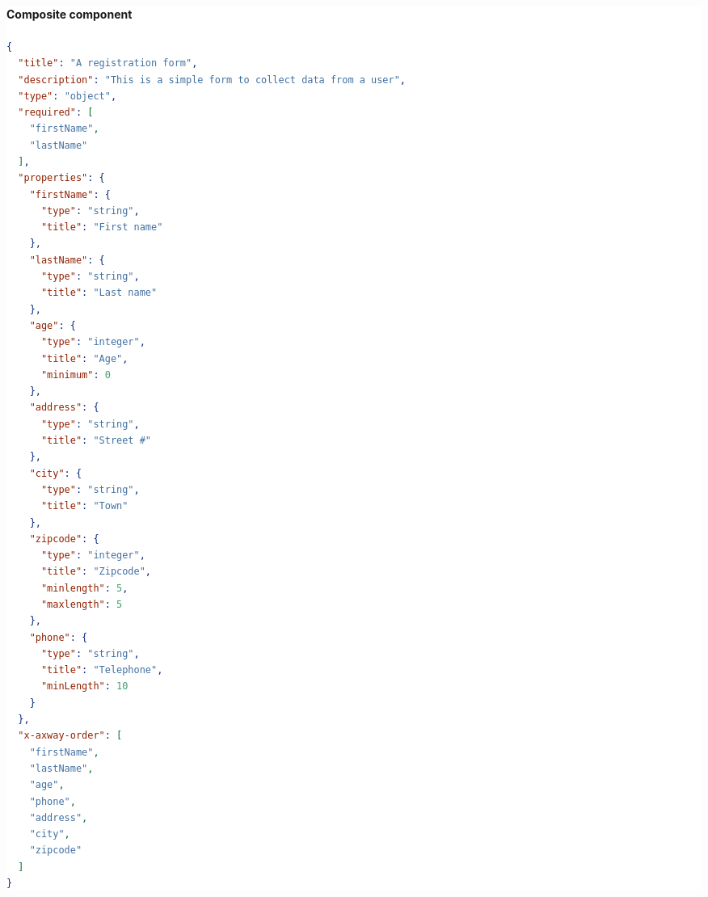 #### Composite component

```json
{
  "title": "A registration form",
  "description": "This is a simple form to collect data from a user",
  "type": "object",
  "required": [
    "firstName",
    "lastName"
  ],
  "properties": {
    "firstName": {
      "type": "string",
      "title": "First name"
    },
    "lastName": {
      "type": "string",
      "title": "Last name"
    },
    "age": {
      "type": "integer",
      "title": "Age",
      "minimum": 0
    },
    "address": {
      "type": "string",
      "title": "Street #"
    },
    "city": {
      "type": "string",
      "title": "Town"
    },
    "zipcode": {
      "type": "integer",
      "title": "Zipcode",
      "minlength": 5,
      "maxlength": 5
    },
    "phone": {
      "type": "string",
      "title": "Telephone",
      "minLength": 10
    }
  },
  "x-axway-order": [
    "firstName",
    "lastName",
    "age",
    "phone",
    "address",
    "city",
    "zipcode"
  ]
}
```
